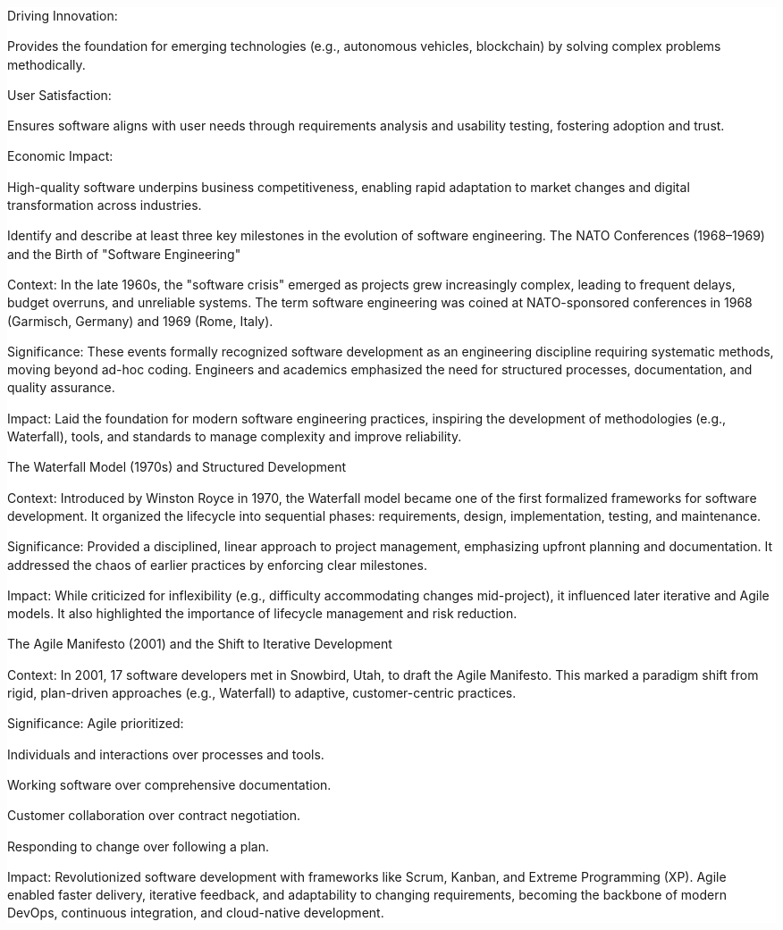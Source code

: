 Driving Innovation:

Provides the foundation for emerging technologies (e.g., autonomous vehicles, blockchain) by solving complex problems methodically.

User Satisfaction:

Ensures software aligns with user needs through requirements analysis and usability testing, fostering adoption and trust.

Economic Impact:

High-quality software underpins business competitiveness, enabling rapid adaptation to market changes and digital transformation across industries.

Identify and describe at least three key milestones in the evolution of software engineering.
The NATO Conferences (1968–1969) and the Birth of "Software Engineering"

Context: In the late 1960s, the "software crisis" emerged as projects grew increasingly complex, leading to frequent delays, budget overruns, and unreliable systems. The term software engineering was coined at NATO-sponsored conferences in 1968 (Garmisch, Germany) and 1969 (Rome, Italy).

Significance: These events formally recognized software development as an engineering discipline requiring systematic methods, moving beyond ad-hoc coding. Engineers and academics emphasized the need for structured processes, documentation, and quality assurance.

Impact: Laid the foundation for modern software engineering practices, inspiring the development of methodologies (e.g., Waterfall), tools, and standards to manage complexity and improve reliability.

The Waterfall Model (1970s) and Structured Development

Context: Introduced by Winston Royce in 1970, the Waterfall model became one of the first formalized frameworks for software development. It organized the lifecycle into sequential phases: requirements, design, implementation, testing, and maintenance.

Significance: Provided a disciplined, linear approach to project management, emphasizing upfront planning and documentation. It addressed the chaos of earlier practices by enforcing clear milestones.

Impact: While criticized for inflexibility (e.g., difficulty accommodating changes mid-project), it influenced later iterative and Agile models. It also highlighted the importance of lifecycle management and risk reduction.

The Agile Manifesto (2001) and the Shift to Iterative Development

Context: In 2001, 17 software developers met in Snowbird, Utah, to draft the Agile Manifesto. This marked a paradigm shift from rigid, plan-driven approaches (e.g., Waterfall) to adaptive, customer-centric practices.

Significance: Agile prioritized:

Individuals and interactions over processes and tools.

Working software over comprehensive documentation.

Customer collaboration over contract negotiation.

Responding to change over following a plan.

Impact: Revolutionized software development with frameworks like Scrum, Kanban, and Extreme Programming (XP). Agile enabled faster delivery, iterative feedback, and adaptability to changing requirements, becoming the backbone of modern DevOps, continuous integration, and cloud-native development.
